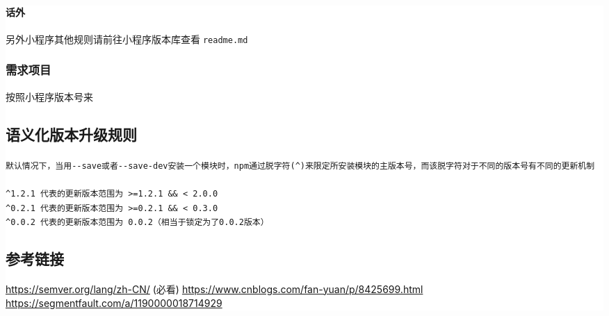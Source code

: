 #### 话外
另外小程序其他规则请前往小程序版本库查看 `readme.md`

### 需求项目

按照小程序版本号来

## 语义化版本升级规则

```
默认情况下，当用--save或者--save-dev安装一个模块时，npm通过脱字符(^)来限定所安装模块的主版本号，而该脱字符对于不同的版本号有不同的更新机制

^1.2.1 代表的更新版本范围为 >=1.2.1 && < 2.0.0
^0.2.1 代表的更新版本范围为 >=0.2.1 && < 0.3.0
^0.0.2 代表的更新版本范围为 0.0.2（相当于锁定为了0.0.2版本）
```

## 参考链接

https://semver.org/lang/zh-CN/ (必看)
https://www.cnblogs.com/fan-yuan/p/8425699.html
https://segmentfault.com/a/1190000018714929

<style>
table {
  width: auto;
}
tr td:nth-child(1) {
  min-width: 50px;
}
tr td:nth-child(2) {
  min-width: 100px;
}
</style>